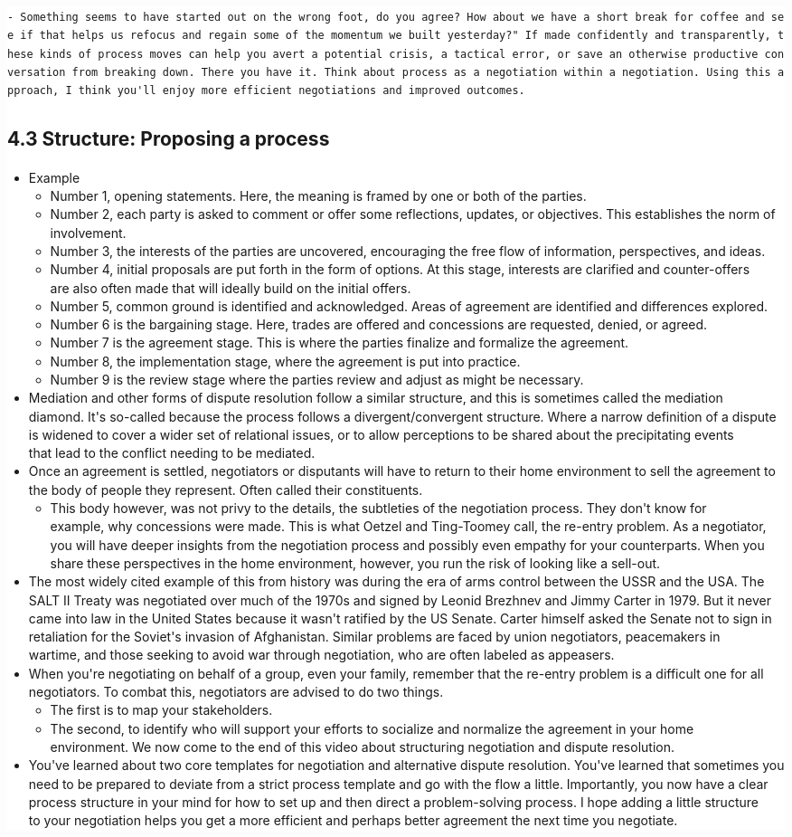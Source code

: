     - Something seems to have started out on the wrong foot, do you agree? How about we have a short break for coffee and see if that helps us refocus and regain some of the momentum we built yesterday?" If made confidently and transparently, these kinds of process moves can help you avert a potential crisis, a tactical error, or save an otherwise productive conversation from breaking down. There you have it. Think about process as a negotiation within a negotiation. Using this approach, I think you'll enjoy more efficient negotiations and improved outcomes.

## 4.3 Structure: Proposing a process

- Example
    - Number 1, opening statements. Here, the meaning is framed by one or both of the parties.
    - Number 2, each party is asked to comment or offer some reflections, updates, or objectives. This establishes the norm of involvement.
    - Number 3, the interests of the parties are uncovered, encouraging the free flow of information, perspectives, and ideas.
    - Number 4, initial proposals are put forth in the form of options. At this stage, interests are clarified and counter-offers are also often made that will ideally build on the initial offers.
    - Number 5, common ground is identified and acknowledged. Areas of agreement are identified and differences explored.
    - Number 6 is the bargaining stage. Here, trades are offered and concessions are requested, denied, or agreed.
    - Number 7 is the agreement stage. This is where the parties finalize and formalize the agreement.
    - Number 8, the implementation stage, where the agreement is put into practice.
    - Number 9 is the review stage where the parties review and adjust as might be necessary.
- Mediation and other forms of dispute resolution follow a similar structure, and this is sometimes called the mediation diamond. It's so-called because the process follows a divergent/convergent structure. Where a narrow definition of a dispute is widened to cover a wider set of relational issues, or to allow perceptions to be shared about the precipitating events that lead to the conflict needing to be mediated.
- Once an agreement is settled, negotiators or disputants will have to return to their home environment to sell the agreement to the body of people they represent. Often called their constituents.
    - This body however, was not privy to the details, the subtleties of the negotiation process. They don't know for example, why concessions were made. This is what Oetzel and Ting-Toomey call, the re-entry problem. As a negotiator, you will have deeper insights from the negotiation process and possibly even empathy for your counterparts. When you share these perspectives in the home environment, however, you run the risk of looking like a sell-out.
- The most widely cited example of this from history was during the era of arms control between the USSR and the USA. The SALT II Treaty was negotiated over much of the 1970s and signed by Leonid Brezhnev and Jimmy Carter in 1979. But it never came into law in the United States because it wasn't ratified by the US Senate. Carter himself asked the Senate not to sign in retaliation for the Soviet's invasion of Afghanistan. Similar problems are faced by union negotiators, peacemakers in wartime, and those seeking to avoid war through negotiation, who are often labeled as appeasers.
- When you're negotiating on behalf of a group, even your family, remember that the re-entry problem is a difficult one for all negotiators. To combat this, negotiators are advised to do two things.
    - The first is to map your stakeholders.
    - The second, to identify who will support your efforts to socialize and normalize the agreement in your home environment. We now come to the end of this video about structuring negotiation and dispute resolution.
- You've learned about two core templates for negotiation and alternative dispute resolution. You've learned that sometimes you need to be prepared to deviate from a strict process template and go with the flow a little. Importantly, you now have a clear process structure in your mind for how to set up and then direct a problem-solving process. I hope adding a little structure to your negotiation helps you get a more efficient and perhaps better agreement the next time you negotiate.
